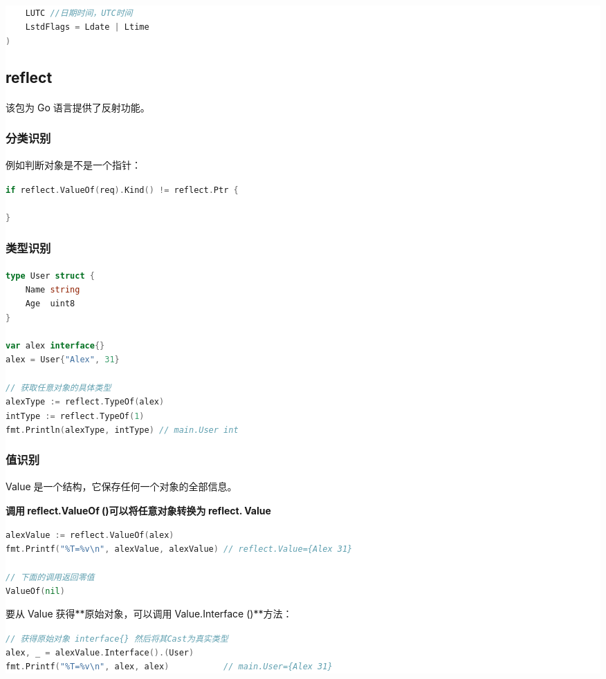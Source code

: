 ```go
    LUTC //日期时间，UTC时间
    LstdFlags = Ldate | Ltime
)
```

## reflect

该包为 Go 语言提供了反射功能。

### 分类识别

例如判断对象是不是一个指针：

```go
if reflect.ValueOf(req).Kind() != reflect.Ptr {
  
} 
```

### 类型识别

```go
type User struct {
    Name string
    Age  uint8
}
 
var alex interface{}
alex = User{"Alex", 31}
 
// 获取任意对象的具体类型
alexType := reflect.TypeOf(alex)
intType := reflect.TypeOf(1)
fmt.Println(alexType, intType) // main.User int
```

### 值识别

Value 是一个结构，它保存任何一个对象的全部信息。

**调用 reflect.ValueOf ()**可以将任意**对象转换为 reflect. Value**

```go
alexValue := reflect.ValueOf(alex)
fmt.Printf("%T=%v\n", alexValue, alexValue) // reflect.Value={Alex 31}
 
// 下面的调用返回零值
ValueOf(nil)
```

要从 Value 获得**原始对象，可以调用 Value.Interface ()**方法：

```go
// 获得原始对象 interface{} 然后将其Cast为真实类型
alex, _ = alexValue.Interface().(User)
fmt.Printf("%T=%v\n", alex, alex)           // main.User={Alex 31} 
```
